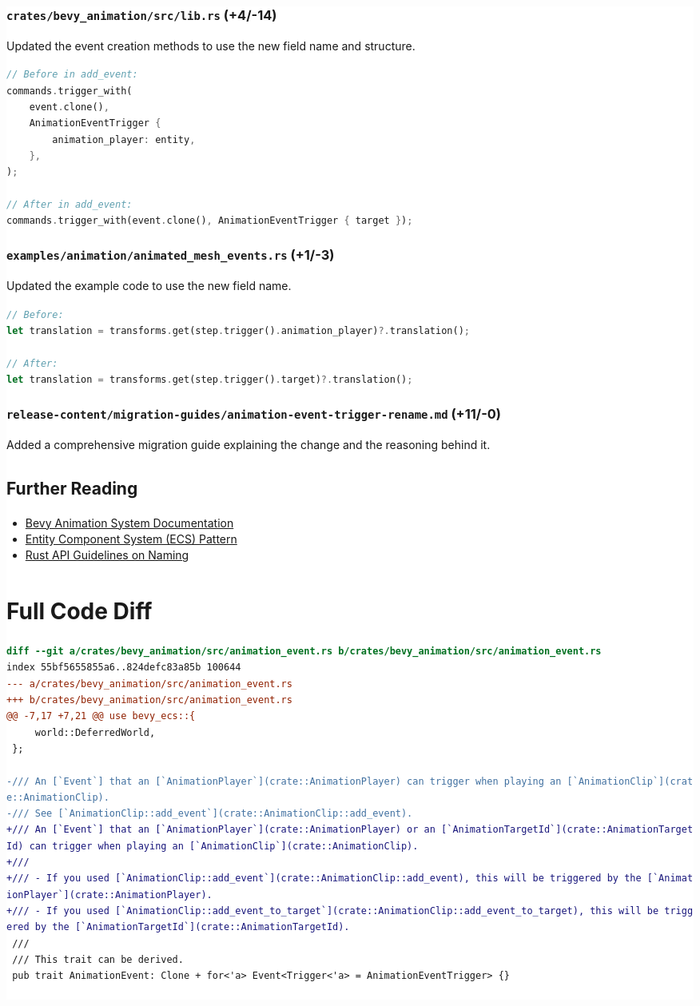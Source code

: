 ### `crates/bevy_animation/src/lib.rs` (+4/-14)
Updated the event creation methods to use the new field name and structure.

```rust
// Before in add_event:
commands.trigger_with(
    event.clone(),
    AnimationEventTrigger {
        animation_player: entity,
    },
);

// After in add_event:
commands.trigger_with(event.clone(), AnimationEventTrigger { target });
```

### `examples/animation/animated_mesh_events.rs` (+1/-3)
Updated the example code to use the new field name.

```rust
// Before:
let translation = transforms.get(step.trigger().animation_player)?.translation();

// After:
let translation = transforms.get(step.trigger().target)?.translation();
```

### `release-content/migration-guides/animation-event-trigger-rename.md` (+11/-0)
Added a comprehensive migration guide explaining the change and the reasoning behind it.

## Further Reading

- [Bevy Animation System Documentation](https://bevyengine.org/learn/books/introduction/features/animation/)
- [Entity Component System (ECS) Pattern](https://en.wikipedia.org/wiki/Entity_component_system)
- [Rust API Guidelines on Naming](https://rust-lang.github.io/api-guidelines/naming.html)

# Full Code Diff
```diff
diff --git a/crates/bevy_animation/src/animation_event.rs b/crates/bevy_animation/src/animation_event.rs
index 55bf5655855a6..824defc83a85b 100644
--- a/crates/bevy_animation/src/animation_event.rs
+++ b/crates/bevy_animation/src/animation_event.rs
@@ -7,17 +7,21 @@ use bevy_ecs::{
     world::DeferredWorld,
 };
 
-/// An [`Event`] that an [`AnimationPlayer`](crate::AnimationPlayer) can trigger when playing an [`AnimationClip`](crate::AnimationClip).
-/// See [`AnimationClip::add_event`](crate::AnimationClip::add_event).
+/// An [`Event`] that an [`AnimationPlayer`](crate::AnimationPlayer) or an [`AnimationTargetId`](crate::AnimationTargetId) can trigger when playing an [`AnimationClip`](crate::AnimationClip).
+///
+/// - If you used [`AnimationClip::add_event`](crate::AnimationClip::add_event), this will be triggered by the [`AnimationPlayer`](crate::AnimationPlayer).
+/// - If you used [`AnimationClip::add_event_to_target`](crate::AnimationClip::add_event_to_target), this will be triggered by the [`AnimationTargetId`](crate::AnimationTargetId).
 ///
 /// This trait can be derived.
 pub trait AnimationEvent: Clone + for<'a> Event<Trigger<'a> = AnimationEventTrigger> {}
 
```